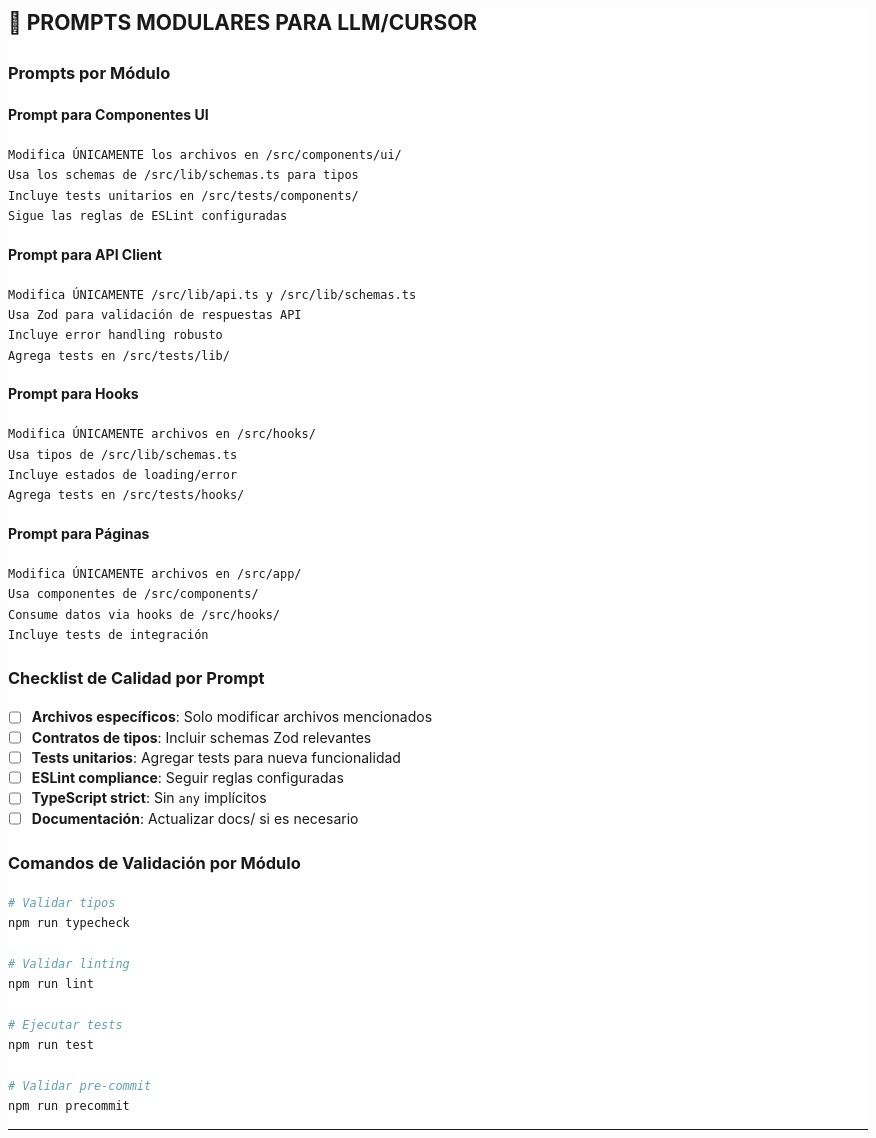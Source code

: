 ## 🚀 PROMPTS MODULARES PARA LLM/CURSOR

### Prompts por Módulo

#### **Prompt para Componentes UI**
```
Modifica ÚNICAMENTE los archivos en /src/components/ui/
Usa los schemas de /src/lib/schemas.ts para tipos
Incluye tests unitarios en /src/tests/components/
Sigue las reglas de ESLint configuradas
```

#### **Prompt para API Client**
```
Modifica ÚNICAMENTE /src/lib/api.ts y /src/lib/schemas.ts
Usa Zod para validación de respuestas API
Incluye error handling robusto
Agrega tests en /src/tests/lib/
```

#### **Prompt para Hooks**
```
Modifica ÚNICAMENTE archivos en /src/hooks/
Usa tipos de /src/lib/schemas.ts
Incluye estados de loading/error
Agrega tests en /src/tests/hooks/
```

#### **Prompt para Páginas**
```
Modifica ÚNICAMENTE archivos en /src/app/
Usa componentes de /src/components/
Consume datos via hooks de /src/hooks/
Incluye tests de integración
```

### Checklist de Calidad por Prompt

- [ ] **Archivos específicos**: Solo modificar archivos mencionados
- [ ] **Contratos de tipos**: Incluir schemas Zod relevantes
- [ ] **Tests unitarios**: Agregar tests para nueva funcionalidad
- [ ] **ESLint compliance**: Seguir reglas configuradas
- [ ] **TypeScript strict**: Sin `any` implícitos
- [ ] **Documentación**: Actualizar docs/ si es necesario

### Comandos de Validación por Módulo

```bash
# Validar tipos
npm run typecheck

# Validar linting
npm run lint

# Ejecutar tests
npm run test

# Validar pre-commit
npm run precommit
```

---